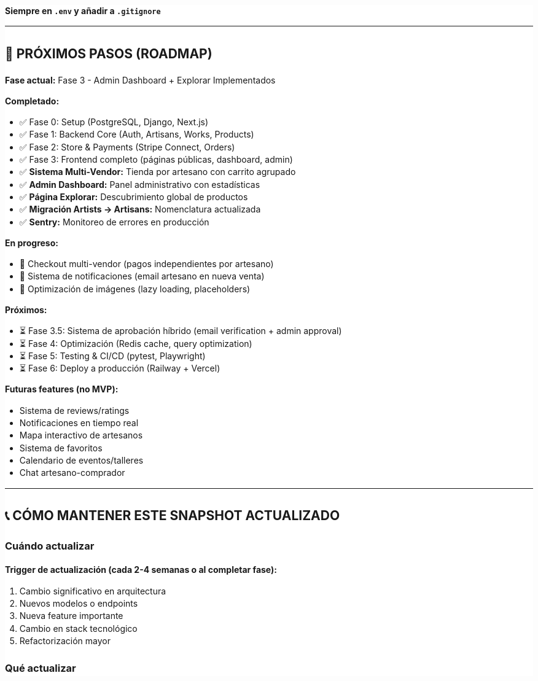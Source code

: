 **Siempre en `.env` y añadir a `.gitignore`**

---

## 🚀 PRÓXIMOS PASOS (ROADMAP)

**Fase actual:** Fase 3 - Admin Dashboard + Explorar Implementados

**Completado:**
- ✅ Fase 0: Setup (PostgreSQL, Django, Next.js)
- ✅ Fase 1: Backend Core (Auth, Artisans, Works, Products)
- ✅ Fase 2: Store & Payments (Stripe Connect, Orders)
- ✅ Fase 3: Frontend completo (páginas públicas, dashboard, admin)
- ✅ **Sistema Multi-Vendor:** Tienda por artesano con carrito agrupado
- ✅ **Admin Dashboard:** Panel administrativo con estadísticas
- ✅ **Página Explorar:** Descubrimiento global de productos
- ✅ **Migración Artists → Artisans:** Nomenclatura actualizada
- ✅ **Sentry:** Monitoreo de errores en producción

**En progreso:**
- 🔄 Checkout multi-vendor (pagos independientes por artesano)
- 🔄 Sistema de notificaciones (email artesano en nueva venta)
- 🔄 Optimización de imágenes (lazy loading, placeholders)

**Próximos:**
- ⏳ Fase 3.5: Sistema de aprobación híbrido (email verification + admin approval)
- ⏳ Fase 4: Optimización (Redis cache, query optimization)
- ⏳ Fase 5: Testing & CI/CD (pytest, Playwright)
- ⏳ Fase 6: Deploy a producción (Railway + Vercel)

**Futuras features (no MVP):**
- Sistema de reviews/ratings
- Notificaciones en tiempo real
- Mapa interactivo de artesanos
- Sistema de favoritos
- Calendario de eventos/talleres
- Chat artesano-comprador

---

## 📞 CÓMO MANTENER ESTE SNAPSHOT ACTUALIZADO

### Cuándo actualizar

**Trigger de actualización (cada 2-4 semanas o al completar fase):**
1. Cambio significativo en arquitectura
2. Nuevos modelos o endpoints
3. Nueva feature importante
4. Cambio en stack tecnológico
5. Refactorización mayor

### Qué actualizar
